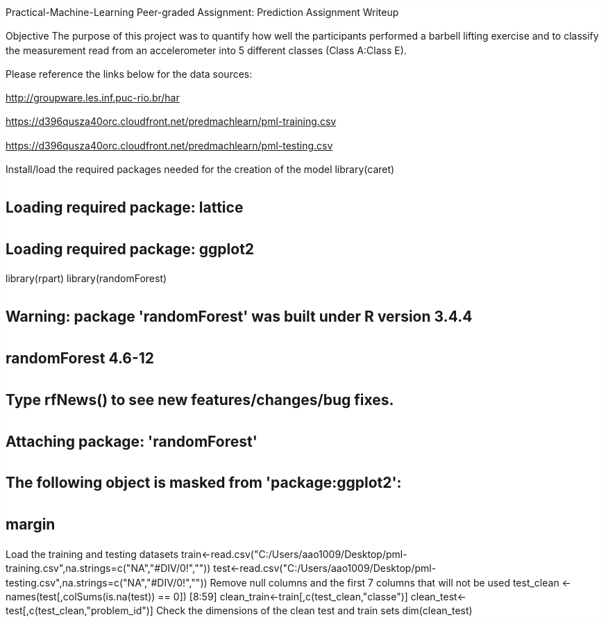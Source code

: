 Practical-Machine-Learning
Peer-graded Assignment: Prediction Assignment Writeup

Objective
The purpose of this project was to quantify how well the participants performed a barbell lifting exercise and to classify the measurement read from an accelerometer into 5 different classes (Class A:Class E).

Please reference the links below for the data sources:

http://groupware.les.inf.puc-rio.br/har

https://d396qusza40orc.cloudfront.net/predmachlearn/pml-training.csv

https://d396qusza40orc.cloudfront.net/predmachlearn/pml-testing.csv

Install/load the required packages needed for the creation of the model
library(caret)

## Loading required package: lattice

## Loading required package: ggplot2

library(rpart)
library(randomForest)

## Warning: package 'randomForest' was built under R version 3.4.4

## randomForest 4.6-12

## Type rfNews() to see new features/changes/bug fixes.

## 
## Attaching package: 'randomForest'

## The following object is masked from 'package:ggplot2':
## 
##     margin
Load the training and testing datasets
train<-read.csv("C:/Users/aao1009/Desktop/pml-training.csv",na.strings=c("NA","#DIV/0!",""))
test<-read.csv("C:/Users/aao1009/Desktop/pml-testing.csv",na.strings=c("NA","#DIV/0!",""))
Remove null columns and the first 7 columns that will not be used
test_clean <- names(test[,colSums(is.na(test)) == 0]) [8:59]
clean_train<-train[,c(test_clean,"classe")]
clean_test<-test[,c(test_clean,"problem_id")]
Check the dimensions of the clean test and train sets
dim(clean_test)
